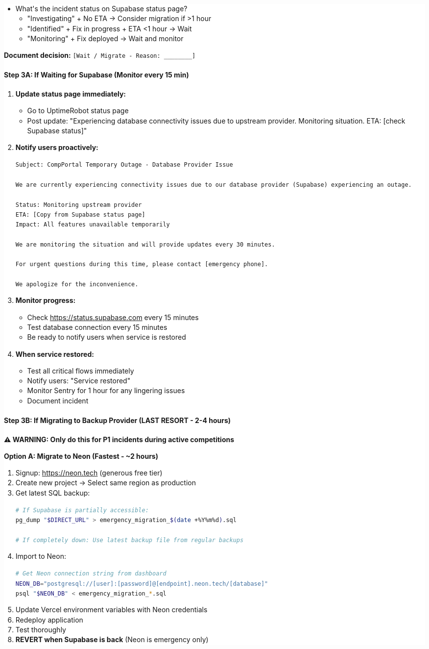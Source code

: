 - What's the incident status on Supabase status page?
  - "Investigating" + No ETA → Consider migration if >1 hour
  - "Identified" + Fix in progress + ETA <1 hour → Wait
  - "Monitoring" + Fix deployed → Wait and monitor

**Document decision:** `[Wait / Migrate - Reason: ________]`

#### Step 3A: If Waiting for Supabase (Monitor every 15 min)
1. **Update status page immediately:**
   - Go to UptimeRobot status page
   - Post update: "Experiencing database connectivity issues due to upstream provider. Monitoring situation. ETA: [check Supabase status]"

2. **Notify users proactively:**
   ```
   Subject: CompPortal Temporary Outage - Database Provider Issue

   We are currently experiencing connectivity issues due to our database provider (Supabase) experiencing an outage.

   Status: Monitoring upstream provider
   ETA: [Copy from Supabase status page]
   Impact: All features unavailable temporarily

   We are monitoring the situation and will provide updates every 30 minutes.

   For urgent questions during this time, please contact [emergency phone].

   We apologize for the inconvenience.
   ```

3. **Monitor progress:**
   - Check https://status.supabase.com every 15 minutes
   - Test database connection every 15 minutes
   - Be ready to notify users when service is restored

4. **When service restored:**
   - Test all critical flows immediately
   - Notify users: "Service restored"
   - Monitor Sentry for 1 hour for any lingering issues
   - Document incident

#### Step 3B: If Migrating to Backup Provider (LAST RESORT - 2-4 hours)
**⚠️ WARNING: Only do this for P1 incidents during active competitions**

**Option A: Migrate to Neon (Fastest - ~2 hours)**
1. Signup: https://neon.tech (generous free tier)
2. Create new project → Select same region as production
3. Get latest SQL backup:
   ```bash
   # If Supabase is partially accessible:
   pg_dump "$DIRECT_URL" > emergency_migration_$(date +%Y%m%d).sql

   # If completely down: Use latest backup file from regular backups
   ```
4. Import to Neon:
   ```bash
   # Get Neon connection string from dashboard
   NEON_DB="postgresql://[user]:[password]@[endpoint].neon.tech/[database]"
   psql "$NEON_DB" < emergency_migration_*.sql
   ```
5. Update Vercel environment variables with Neon credentials
6. Redeploy application
7. Test thoroughly
8. **REVERT when Supabase is back** (Neon is emergency only)
